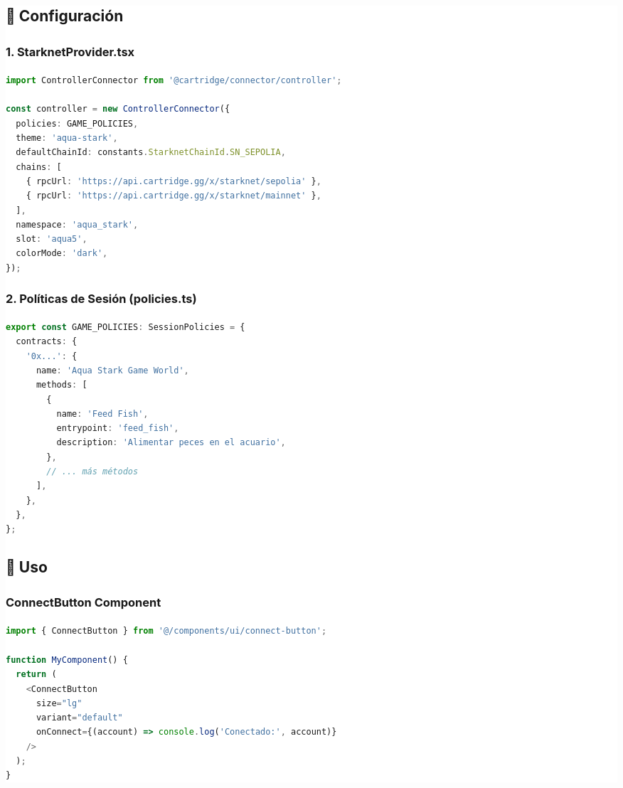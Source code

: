## 🔧 Configuración

### 1. StarknetProvider.tsx

```typescript
import ControllerConnector from '@cartridge/connector/controller';

const controller = new ControllerConnector({
  policies: GAME_POLICIES,
  theme: 'aqua-stark',
  defaultChainId: constants.StarknetChainId.SN_SEPOLIA,
  chains: [
    { rpcUrl: 'https://api.cartridge.gg/x/starknet/sepolia' },
    { rpcUrl: 'https://api.cartridge.gg/x/starknet/mainnet' },
  ],
  namespace: 'aqua_stark',
  slot: 'aqua5',
  colorMode: 'dark',
});
```

### 2. Políticas de Sesión (policies.ts)

```typescript
export const GAME_POLICIES: SessionPolicies = {
  contracts: {
    '0x...': {
      name: 'Aqua Stark Game World',
      methods: [
        {
          name: 'Feed Fish',
          entrypoint: 'feed_fish',
          description: 'Alimentar peces en el acuario',
        },
        // ... más métodos
      ],
    },
  },
};
```

## 🎯 Uso

### ConnectButton Component

```typescript
import { ConnectButton } from '@/components/ui/connect-button';

function MyComponent() {
  return (
    <ConnectButton 
      size="lg" 
      variant="default"
      onConnect={(account) => console.log('Conectado:', account)}
    />
  );
}
```
